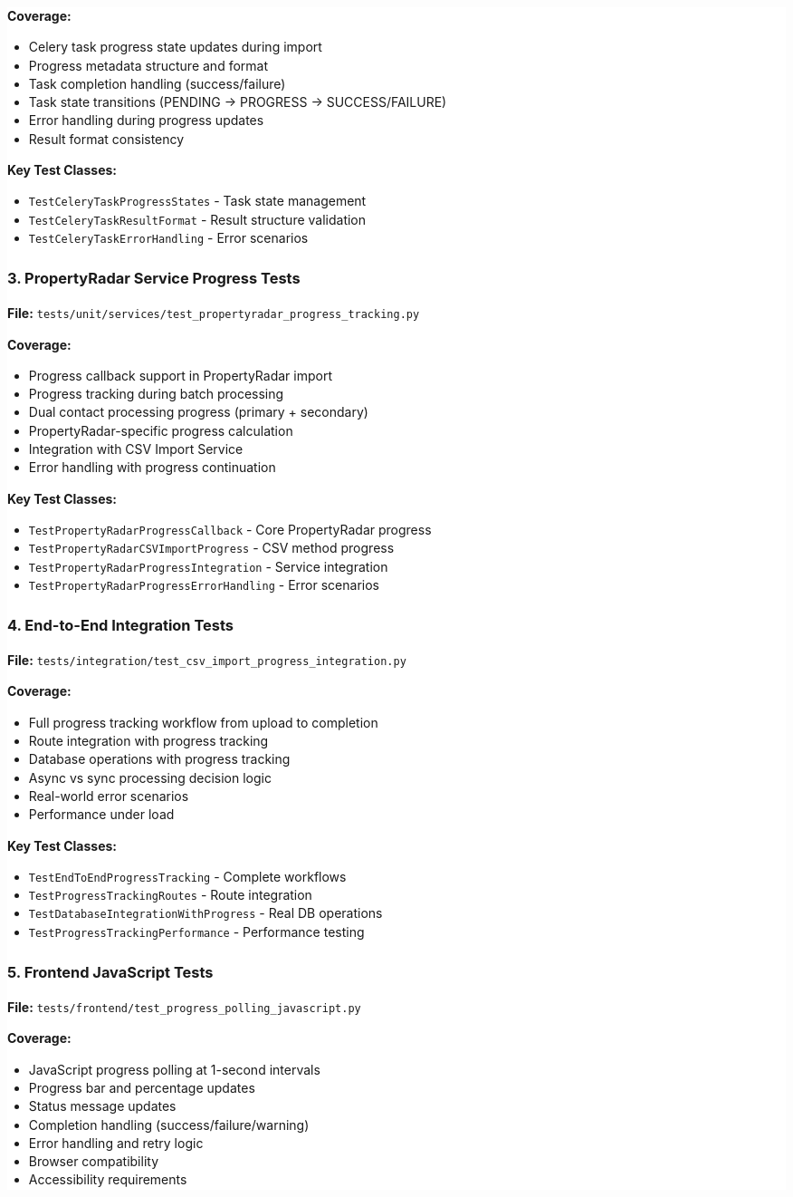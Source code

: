 **Coverage:**
- Celery task progress state updates during import
- Progress metadata structure and format
- Task completion handling (success/failure)
- Task state transitions (PENDING → PROGRESS → SUCCESS/FAILURE)
- Error handling during progress updates
- Result format consistency

**Key Test Classes:**
- `TestCeleryTaskProgressStates` - Task state management
- `TestCeleryTaskResultFormat` - Result structure validation  
- `TestCeleryTaskErrorHandling` - Error scenarios

### 3. PropertyRadar Service Progress Tests
**File:** `tests/unit/services/test_propertyradar_progress_tracking.py`

**Coverage:**
- Progress callback support in PropertyRadar import
- Progress tracking during batch processing
- Dual contact processing progress (primary + secondary)
- PropertyRadar-specific progress calculation
- Integration with CSV Import Service
- Error handling with progress continuation

**Key Test Classes:**
- `TestPropertyRadarProgressCallback` - Core PropertyRadar progress
- `TestPropertyRadarCSVImportProgress` - CSV method progress
- `TestPropertyRadarProgressIntegration` - Service integration
- `TestPropertyRadarProgressErrorHandling` - Error scenarios

### 4. End-to-End Integration Tests
**File:** `tests/integration/test_csv_import_progress_integration.py`

**Coverage:**
- Full progress tracking workflow from upload to completion
- Route integration with progress tracking
- Database operations with progress tracking
- Async vs sync processing decision logic
- Real-world error scenarios
- Performance under load

**Key Test Classes:**
- `TestEndToEndProgressTracking` - Complete workflows
- `TestProgressTrackingRoutes` - Route integration
- `TestDatabaseIntegrationWithProgress` - Real DB operations
- `TestProgressTrackingPerformance` - Performance testing

### 5. Frontend JavaScript Tests  
**File:** `tests/frontend/test_progress_polling_javascript.py`

**Coverage:**
- JavaScript progress polling at 1-second intervals
- Progress bar and percentage updates
- Status message updates
- Completion handling (success/failure/warning)
- Error handling and retry logic
- Browser compatibility
- Accessibility requirements
